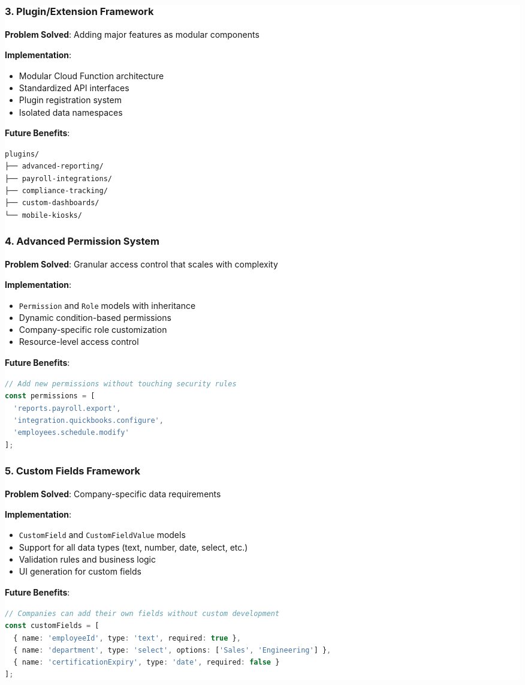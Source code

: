 ### 3. **Plugin/Extension Framework**
**Problem Solved**: Adding major features as modular components

**Implementation**:
- Modular Cloud Function architecture
- Standardized API interfaces
- Plugin registration system
- Isolated data namespaces

**Future Benefits**:
```
plugins/
├── advanced-reporting/
├── payroll-integrations/
├── compliance-tracking/
├── custom-dashboards/
└── mobile-kiosks/
```

### 4. **Advanced Permission System**
**Problem Solved**: Granular access control that scales with complexity

**Implementation**:
- `Permission` and `Role` models with inheritance
- Dynamic condition-based permissions
- Company-specific role customization
- Resource-level access control

**Future Benefits**:
```typescript
// Add new permissions without touching security rules
const permissions = [
  'reports.payroll.export',
  'integration.quickbooks.configure',
  'employees.schedule.modify'
];
```

### 5. **Custom Fields Framework**
**Problem Solved**: Company-specific data requirements

**Implementation**:
- `CustomField` and `CustomFieldValue` models
- Support for all data types (text, number, date, select, etc.)
- Validation rules and business logic
- UI generation for custom fields

**Future Benefits**:
```typescript
// Companies can add their own fields without custom development
const customFields = [
  { name: 'employeeId', type: 'text', required: true },
  { name: 'department', type: 'select', options: ['Sales', 'Engineering'] },
  { name: 'certificationExpiry', type: 'date', required: false }
];
```
